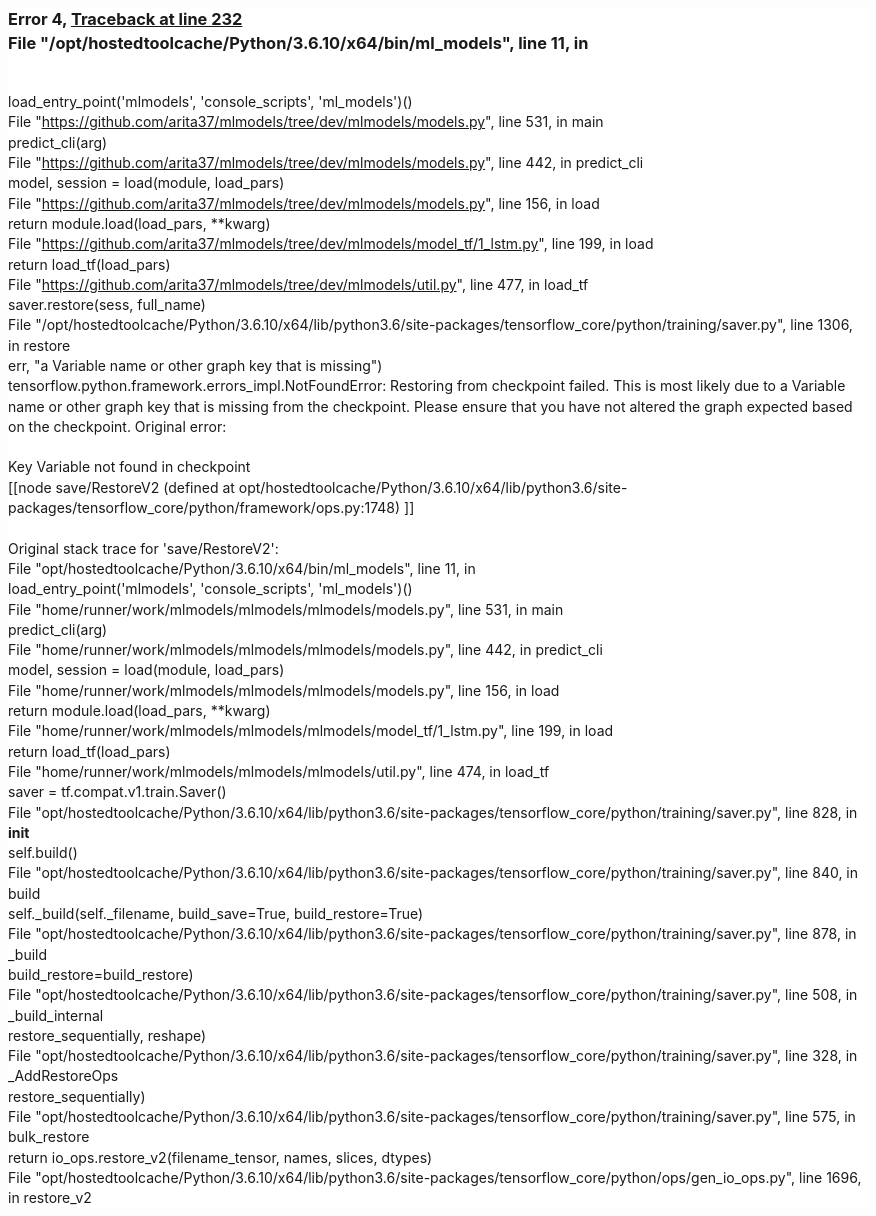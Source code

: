 

### Error 4, [Traceback at line 232](https://github.com/arita37/mlmodels_store/blob/master/log_test_cli/log_cli_2020-05-11-06-59_1f36c00be3a0e28b634b1ba3bd0de78bfdb3dba5.py#L232)<br />  File "/opt/hostedtoolcache/Python/3.6.10/x64/bin/ml_models", line 11, in <module>
<br />    load_entry_point('mlmodels', 'console_scripts', 'ml_models')()
<br />  File "https://github.com/arita37/mlmodels/tree/dev/mlmodels/models.py", line 531, in main
<br />    predict_cli(arg)
<br />  File "https://github.com/arita37/mlmodels/tree/dev/mlmodels/models.py", line 442, in predict_cli
<br />    model, session = load(module, load_pars)
<br />  File "https://github.com/arita37/mlmodels/tree/dev/mlmodels/models.py", line 156, in load
<br />    return module.load(load_pars, **kwarg)
<br />  File "https://github.com/arita37/mlmodels/tree/dev/mlmodels/model_tf/1_lstm.py", line 199, in load
<br />    return load_tf(load_pars)
<br />  File "https://github.com/arita37/mlmodels/tree/dev/mlmodels/util.py", line 477, in load_tf
<br />    saver.restore(sess,  full_name)
<br />  File "/opt/hostedtoolcache/Python/3.6.10/x64/lib/python3.6/site-packages/tensorflow_core/python/training/saver.py", line 1306, in restore
<br />    err, "a Variable name or other graph key that is missing")
<br />tensorflow.python.framework.errors_impl.NotFoundError: Restoring from checkpoint failed. This is most likely due to a Variable name or other graph key that is missing from the checkpoint. Please ensure that you have not altered the graph expected based on the checkpoint. Original error:
<br />
<br />Key Variable not found in checkpoint
<br />	 [[node save/RestoreV2 (defined at opt/hostedtoolcache/Python/3.6.10/x64/lib/python3.6/site-packages/tensorflow_core/python/framework/ops.py:1748) ]]
<br />
<br />Original stack trace for 'save/RestoreV2':
<br />  File "opt/hostedtoolcache/Python/3.6.10/x64/bin/ml_models", line 11, in <module>
<br />    load_entry_point('mlmodels', 'console_scripts', 'ml_models')()
<br />  File "home/runner/work/mlmodels/mlmodels/mlmodels/models.py", line 531, in main
<br />    predict_cli(arg)
<br />  File "home/runner/work/mlmodels/mlmodels/mlmodels/models.py", line 442, in predict_cli
<br />    model, session = load(module, load_pars)
<br />  File "home/runner/work/mlmodels/mlmodels/mlmodels/models.py", line 156, in load
<br />    return module.load(load_pars, **kwarg)
<br />  File "home/runner/work/mlmodels/mlmodels/mlmodels/model_tf/1_lstm.py", line 199, in load
<br />    return load_tf(load_pars)
<br />  File "home/runner/work/mlmodels/mlmodels/mlmodels/util.py", line 474, in load_tf
<br />    saver      = tf.compat.v1.train.Saver()
<br />  File "opt/hostedtoolcache/Python/3.6.10/x64/lib/python3.6/site-packages/tensorflow_core/python/training/saver.py", line 828, in __init__
<br />    self.build()
<br />  File "opt/hostedtoolcache/Python/3.6.10/x64/lib/python3.6/site-packages/tensorflow_core/python/training/saver.py", line 840, in build
<br />    self._build(self._filename, build_save=True, build_restore=True)
<br />  File "opt/hostedtoolcache/Python/3.6.10/x64/lib/python3.6/site-packages/tensorflow_core/python/training/saver.py", line 878, in _build
<br />    build_restore=build_restore)
<br />  File "opt/hostedtoolcache/Python/3.6.10/x64/lib/python3.6/site-packages/tensorflow_core/python/training/saver.py", line 508, in _build_internal
<br />    restore_sequentially, reshape)
<br />  File "opt/hostedtoolcache/Python/3.6.10/x64/lib/python3.6/site-packages/tensorflow_core/python/training/saver.py", line 328, in _AddRestoreOps
<br />    restore_sequentially)
<br />  File "opt/hostedtoolcache/Python/3.6.10/x64/lib/python3.6/site-packages/tensorflow_core/python/training/saver.py", line 575, in bulk_restore
<br />    return io_ops.restore_v2(filename_tensor, names, slices, dtypes)
<br />  File "opt/hostedtoolcache/Python/3.6.10/x64/lib/python3.6/site-packages/tensorflow_core/python/ops/gen_io_ops.py", line 1696, in restore_v2